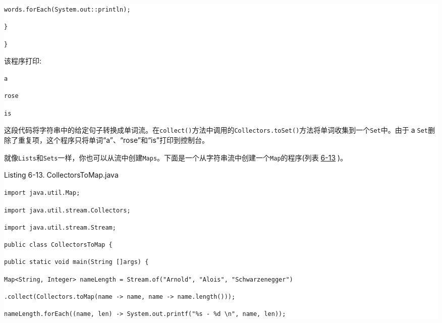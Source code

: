 ```
words.forEach(System.out::println);
```

```
}
```

```
}
```

该程序打印:

```
a
```

```
rose
```

```
is
```

这段代码将字符串中的给定句子转换成单词流。在`collect()`方法中调用的`Collectors.toSet()`方法将单词收集到一个`Set`中。由于 a `Set`删除了重复项，这个程序只将单词“a”、“rose”和“is”打印到控制台。

就像`Lists`和`Sets`一样，你也可以从流中创建`Maps`。下面是一个从字符串流中创建一个`Map`的程序(列表 [6-13](#FPar13) )。

Listing 6-13\. CollectorsToMap.java

```
import java.util.Map;
```

```
import java.util.stream.Collectors;
```

```
import java.util.stream.Stream;
```

```
public class CollectorsToMap {
```

```
public static void main(String []args) {
```

```
Map<String, Integer> nameLength = Stream.of("Arnold", "Alois", "Schwarzenegger")
```

```
.collect(Collectors.toMap(name -> name, name -> name.length()));
```

```
nameLength.forEach((name, len) -> System.out.printf("%s - %d \n", name, len));
```
